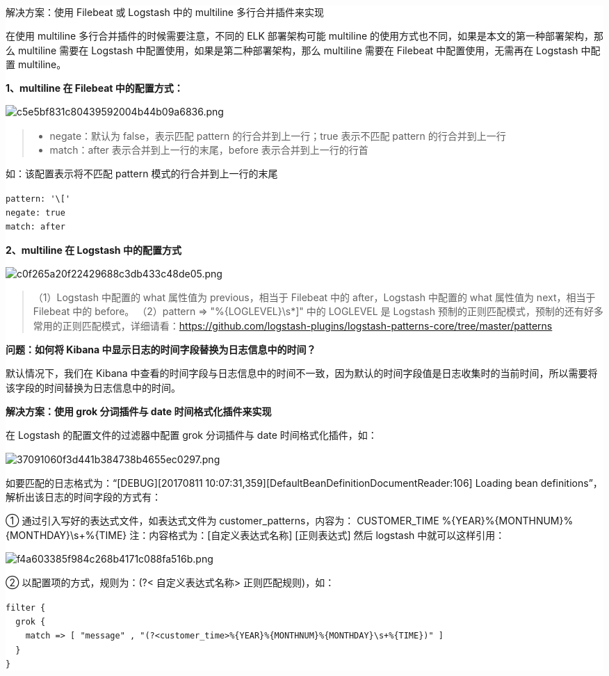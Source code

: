 解决方案：使用 Filebeat 或 Logstash 中的 multiline 多行合并插件来实现

在使用 multiline 多行合并插件的时候需要注意，不同的 ELK 部署架构可能 multiline 的使用方式也不同，如果是本文的第一种部署架构，那么 multiline 需要在 Logstash 中配置使用，如果是第二种部署架构，那么 multiline 需要在 Filebeat 中配置使用，无需再在 Logstash 中配置 multiline。

**1、multiline 在 Filebeat 中的配置方式：**

![c5e5bf831c80439592004b44b09a6836.png](https://gitee.com/ljh00928/csdn/raw/master/img/c5e5bf831c80439592004b44b09a6836.png)

> - negate：默认为 false，表示匹配 pattern 的行合并到上一行；true 表示不匹配 pattern 的行合并到上一行
> - match：after 表示合并到上一行的末尾，before 表示合并到上一行的行首

如：该配置表示将不匹配 pattern 模式的行合并到上一行的末尾

```
pattern: '\['
negate: true
match: after
```

**2、multiline 在 Logstash 中的配置方式**

![c0f265a20f22429688c3db433c48de05.png](https://gitee.com/ljh00928/csdn/raw/master/img/c0f265a20f22429688c3db433c48de05.png)

> （1）Logstash 中配置的 what 属性值为 previous，相当于 Filebeat 中的 after，Logstash 中配置的 what 属性值为 next，相当于 Filebeat 中的 before。
>  （2）pattern => "%{LOGLEVEL}\s*\]" 中的 LOGLEVEL 是 Logstash 预制的正则匹配模式，预制的还有好多常用的正则匹配模式，详细请看：https://github.com/logstash-plugins/logstash-patterns-core/tree/master/patterns 

**问题：如何将 Kibana 中显示日志的时间字段替换为日志信息中的时间？** 

默认情况下，我们在 Kibana 中查看的时间字段与日志信息中的时间不一致，因为默认的时间字段值是日志收集时的当前时间，所以需要将该字段的时间替换为日志信息中的时间。

**解决方案：使用 grok 分词插件与 date 时间格式化插件来实现**

在 Logstash 的配置文件的过滤器中配置 grok 分词插件与 date 时间格式化插件，如：

![37091060f3d441b384738b4655ec0297.png](https://gitee.com/ljh00928/csdn/raw/master/img/37091060f3d441b384738b4655ec0297.png)

如要匹配的日志格式为：“[DEBUG][20170811 10:07:31,359][DefaultBeanDefinitionDocumentReader:106] Loading bean definitions”，解析出该日志的时间字段的方式有：

① 通过引入写好的表达式文件，如表达式文件为 customer_patterns，内容为：
 CUSTOMER_TIME %{YEAR}%{MONTHNUM}%{MONTHDAY}\s+%{TIME}
 注：内容格式为：[自定义表达式名称] [正则表达式]
 然后 logstash 中就可以这样引用：

![f4a603385f984c268b4171c088fa516b.png](https://gitee.com/ljh00928/csdn/raw/master/img/f4a603385f984c268b4171c088fa516b.png)

 ② 以配置项的方式，规则为：(?< 自定义表达式名称> 正则匹配规则)，如：

```
filter {  
  grok {    
    match => [ "message" , "(?<customer_time>%{YEAR}%{MONTHNUM}%{MONTHDAY}\s+%{TIME})" ]  
  }
}
```
